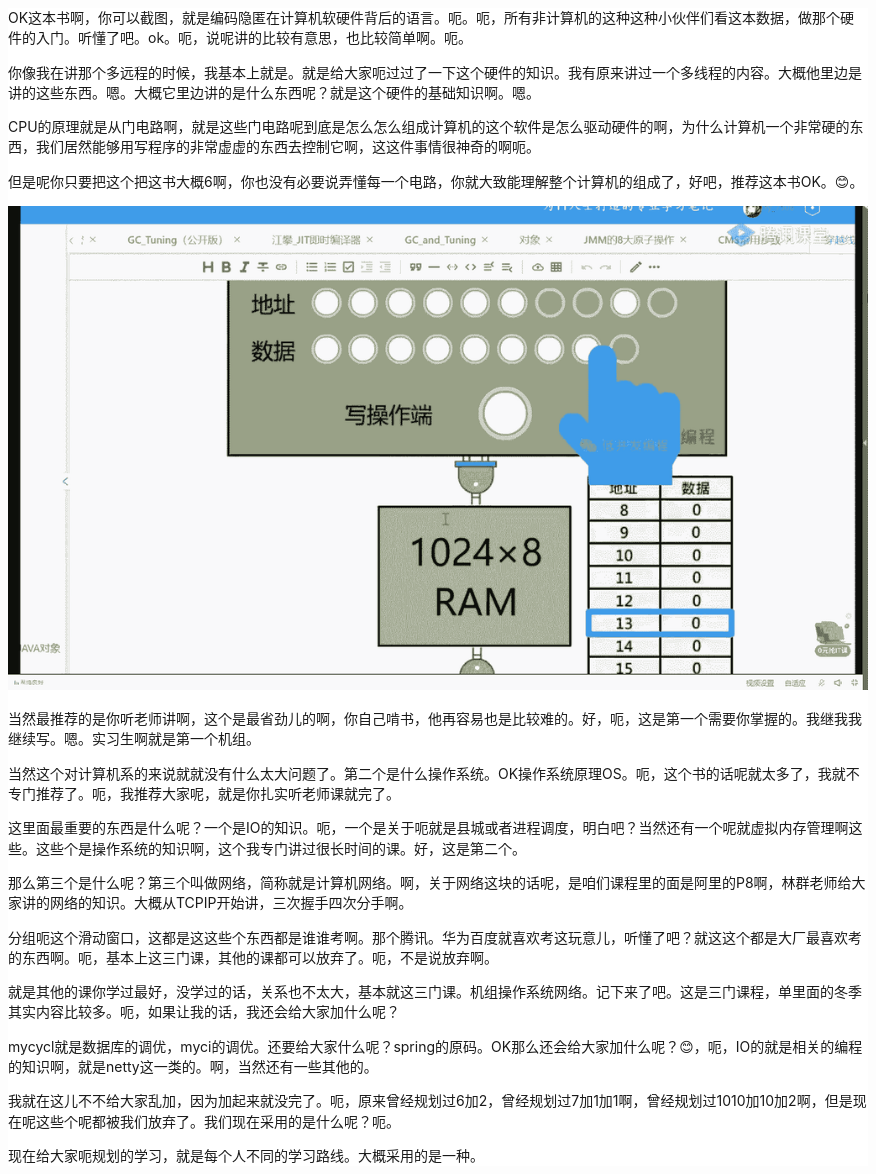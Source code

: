 OK这本书啊，你可以截图，就是编码隐匿在计算机软硬件背后的语言。呃。呃，所有非计算机的这种这种小伙伴们看这本数据，做那个硬件的入门。听懂了吧。ok。呃，说呢讲的比较有意思，也比较简单啊。呃。

你像我在讲那个多远程的时候，我基本上就是。就是给大家呃过过了一下这个硬件的知识。我有原来讲过一个多线程的内容。大概他里边是讲的这些东西。嗯。大概它里边讲的是什么东西呢？就是这个硬件的基础知识啊。嗯。

CPU的原理就是从门电路啊，就是这些门电路呢到底是怎么怎么组成计算机的这个软件是怎么驱动硬件的啊，为什么计算机一个非常硬的东西，我们居然能够用写程序的非常虚虚的东西去控制它啊，这这件事情很神奇的啊呃。

但是呢你只要把这个把这书大概6啊，你也没有必要说弄懂每一个电路，你就大致能理解整个计算机的组成了，好吧，推荐这本书OK。😊。



![](img/35a32f5a829c7282017c81ad24fd2c50_12.png)

当然最推荐的是你听老师讲啊，这个是最省劲儿的啊，你自己啃书，他再容易也是比较难的。好，呃，这是第一个需要你掌握的。我继我我继续写。嗯。实习生啊就是第一个机组。

当然这个对计算机系的来说就就没有什么太大问题了。第二个是什么操作系统。OK操作系统原理OS。呃，这个书的话呢就太多了，我就不专门推荐了。呃，我推荐大家呢，就是你扎实听老师课就完了。

这里面最重要的东西是什么呢？一个是IO的知识。呃，一个是关于呃就是县城或者进程调度，明白吧？当然还有一个呢就虚拟内存管理啊这些。这些个是操作系统的知识啊，这个我专门讲过很长时间的课。好，这是第二个。

那么第三个是什么呢？第三个叫做网络，简称就是计算机网络。啊，关于网络这块的话呢，是咱们课程里的面是阿里的P8啊，林群老师给大家讲的网络的知识。大概从TCPIP开始讲，三次握手四次分手啊。

分组呃这个滑动窗口，这都是这这些个东西都是谁谁考啊。那个腾讯。华为百度就喜欢考这玩意儿，听懂了吧？就这这个都是大厂最喜欢考的东西啊。呃，基本上这三门课，其他的课都可以放弃了。呃，不是说放弃啊。

就是其他的课你学过最好，没学过的话，关系也不太大，基本就这三门课。机组操作系统网络。记下来了吧。这是三门课程，单里面的冬季其实内容比较多。呃，如果让我的话，我还会给大家加什么呢？

mycycl就是数据库的调优，myci的调优。还要给大家什么呢？spring的原码。OK那么还会给大家加什么呢？😊，呃，IO的就是相关的编程的知识啊，就是netty这一类的。啊，当然还有一些其他的。

我就在这儿不不给大家乱加，因为加起来就没完了。呃，原来曾经规划过6加2，曾经规划过7加1加1啊，曾经规划过1010加10加2啊，但是现在呢这些个呢都被我们放弃了。我们现在采用的是什么呢？呃。

现在给大家呃规划的学习，就是每个人不同的学习路线。大概采用的是一种。

